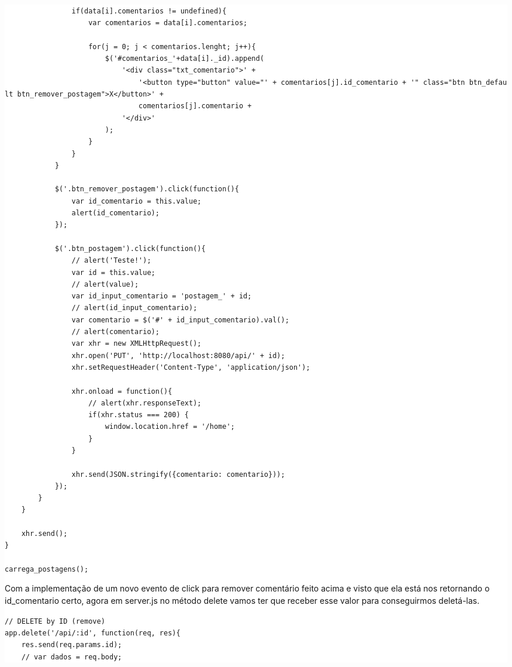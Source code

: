                     if(data[i].comentarios != undefined){
                        var comentarios = data[i].comentarios;

                        for(j = 0; j < comentarios.lenght; j++){
                            $('#comentarios_'+data[i]._id).append(
                                '<div class="txt_comentario">' +
                                    '<button type="button" value="' + comentarios[j].id_comentario + '" class="btn btn_default btn_remover_postagem">X</button>' +
                                    comentarios[j].comentario +
                                '</div>'
                            );
                        }
                    }
                }

                $('.btn_remover_postagem').click(function(){
                    var id_comentario = this.value;
                    alert(id_comentario);
                });

                $('.btn_postagem').click(function(){
                    // alert('Teste!');
                    var id = this.value;
                    // alert(value);
                    var id_input_comentario = 'postagem_' + id;
                    // alert(id_input_comentario);
                    var comentario = $('#' + id_input_comentario).val();
                    // alert(comentario);
                    var xhr = new XMLHttpRequest();
                    xhr.open('PUT', 'http://localhost:8080/api/' + id);
                    xhr.setRequestHeader('Content-Type', 'application/json');
                    
                    xhr.onload = function(){
                        // alert(xhr.responseText);
                        if(xhr.status === 200) {
                            window.location.href = '/home';
                        }
                    }

                    xhr.send(JSON.stringify({comentario: comentario}));
                });
            }
        }

        xhr.send();
    }

    carrega_postagens();

Com a implementação de um novo evento de click para remover comentário feito acima e visto que ela está nos retornando o id_comentario certo, agora em server.js no método delete vamos ter que receber esse valor para conseguirmos deletá-las.

    // DELETE by ID (remove)
    app.delete('/api/:id', function(req, res){
        res.send(req.params.id);
        // var dados = req.body;
